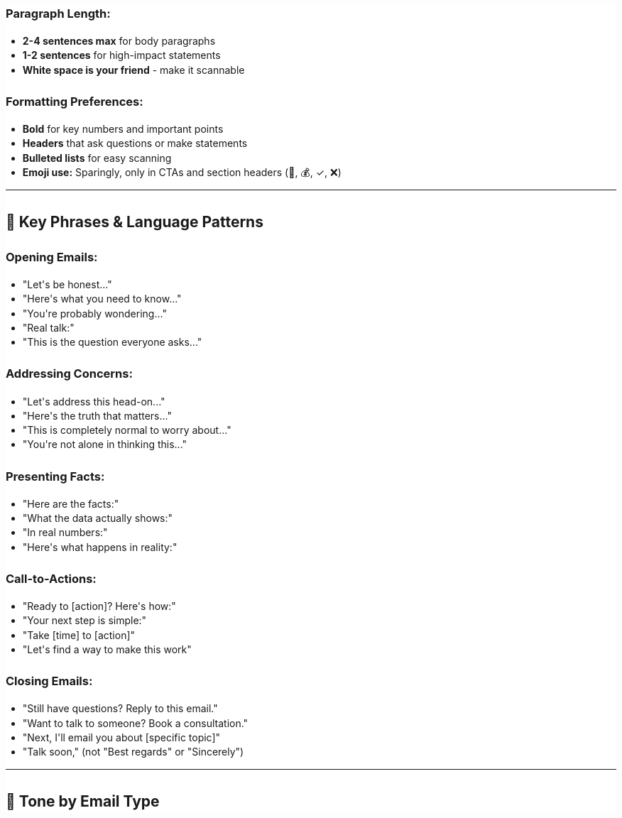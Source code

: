 ### Paragraph Length:
- **2-4 sentences max** for body paragraphs
- **1-2 sentences** for high-impact statements
- **White space is your friend** - make it scannable

### Formatting Preferences:
- **Bold** for key numbers and important points
- **Headers** that ask questions or make statements
- **Bulleted lists** for easy scanning
- **Emoji use:** Sparingly, only in CTAs and section headers (🎯, 💰, ✓, ❌)

---

## 💬 Key Phrases & Language Patterns

### Opening Emails:
- "Let's be honest..."
- "Here's what you need to know..."
- "You're probably wondering..."
- "Real talk:"
- "This is the question everyone asks..."

### Addressing Concerns:
- "Let's address this head-on..."
- "Here's the truth that matters..."
- "This is completely normal to worry about..."
- "You're not alone in thinking this..."

### Presenting Facts:
- "Here are the facts:"
- "What the data actually shows:"
- "In real numbers:"
- "Here's what happens in reality:"

### Call-to-Actions:
- "Ready to [action]? Here's how:"
- "Your next step is simple:"
- "Take [time] to [action]"
- "Let's find a way to make this work"

### Closing Emails:
- "Still have questions? Reply to this email."
- "Want to talk to someone? Book a consultation."
- "Next, I'll email you about [specific topic]"
- "Talk soon," (not "Best regards" or "Sincerely")

---

## 🎨 Tone by Email Type
